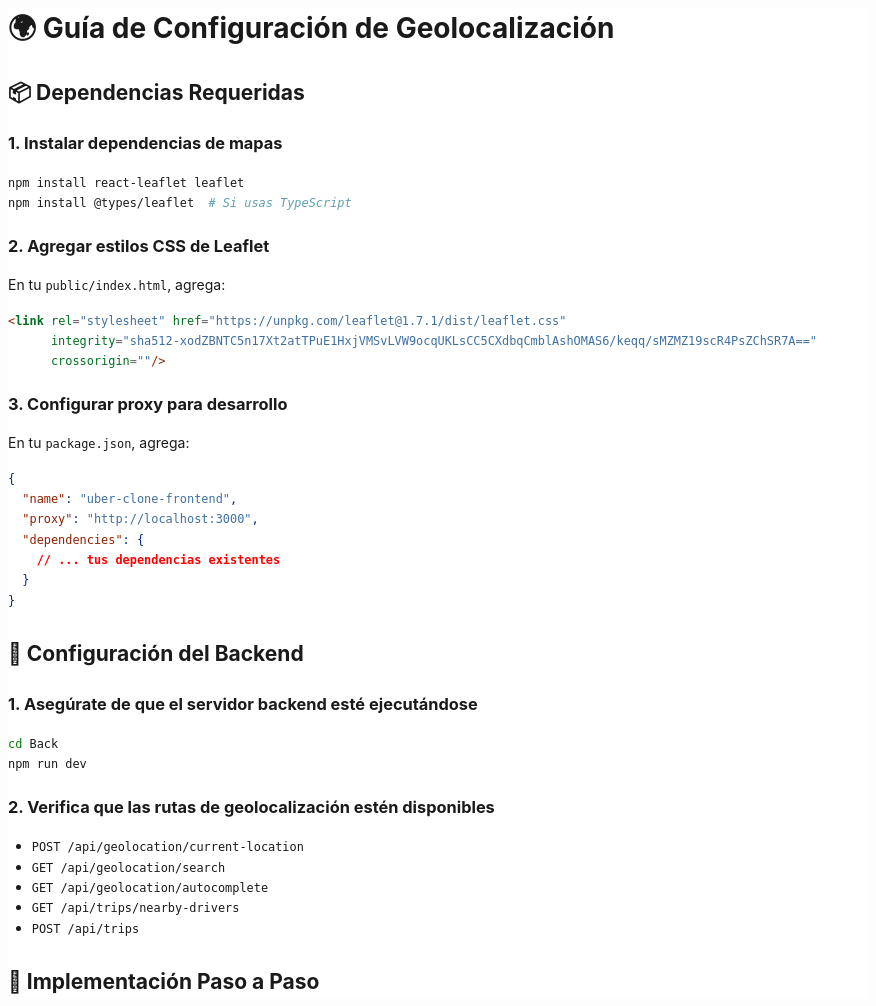 # 🌍 Guía de Configuración de Geolocalización

## 📦 Dependencias Requeridas

### 1. Instalar dependencias de mapas
```bash
npm install react-leaflet leaflet
npm install @types/leaflet  # Si usas TypeScript
```

### 2. Agregar estilos CSS de Leaflet
En tu `public/index.html`, agrega:
```html
<link rel="stylesheet" href="https://unpkg.com/leaflet@1.7.1/dist/leaflet.css" 
      integrity="sha512-xodZBNTC5n17Xt2atTPuE1HxjVMSvLVW9ocqUKLsCC5CXdbqCmblAshOMAS6/keqq/sMZMZ19scR4PsZChSR7A==" 
      crossorigin=""/>
```

### 3. Configurar proxy para desarrollo
En tu `package.json`, agrega:
```json
{
  "name": "uber-clone-frontend",
  "proxy": "http://localhost:3000",
  "dependencies": {
    // ... tus dependencias existentes
  }
}
```

## 🔧 Configuración del Backend

### 1. Asegúrate de que el servidor backend esté ejecutándose
```bash
cd Back
npm run dev
```

### 2. Verifica que las rutas de geolocalización estén disponibles
- `POST /api/geolocation/current-location`
- `GET /api/geolocation/search`
- `GET /api/geolocation/autocomplete`
- `GET /api/trips/nearby-drivers`
- `POST /api/trips`

## 🚀 Implementación Paso a Paso
